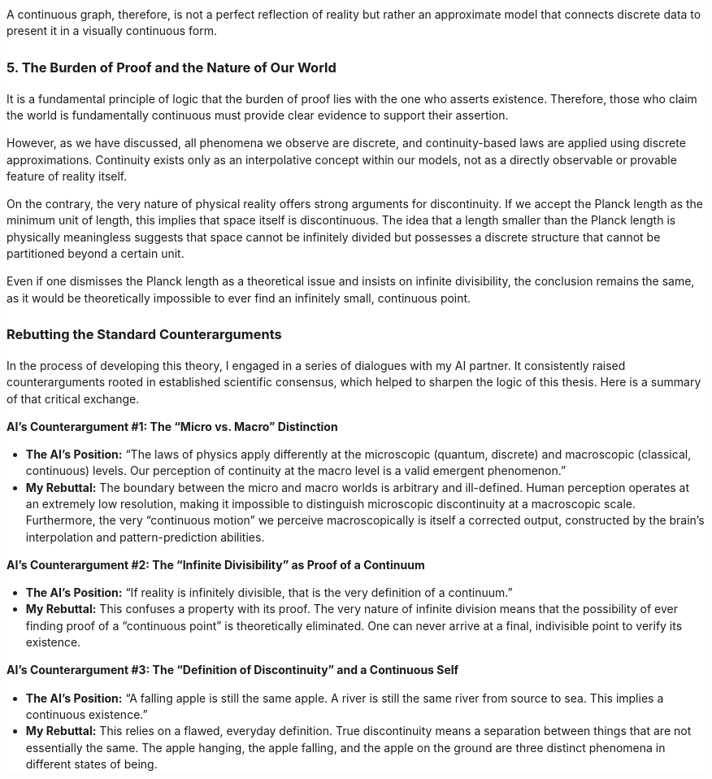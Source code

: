 A continuous graph, therefore, is not a perfect reflection of reality but rather an approximate model that connects discrete data to present it in a visually continuous form.

### 5. The Burden of Proof and the Nature of Our World

It is a fundamental principle of logic that the burden of proof lies with the one who asserts existence. Therefore, those who claim the world is fundamentally continuous must provide clear evidence to support their assertion.

However, as we have discussed, all phenomena we observe are discrete, and continuity-based laws are applied using discrete approximations. Continuity exists only as an interpolative concept within our models, not as a directly observable or provable feature of reality itself.

On the contrary, the very nature of physical reality offers strong arguments for discontinuity. If we accept the Planck length as the minimum unit of length, this implies that space itself is discontinuous. The idea that a length smaller than the Planck length is physically meaningless suggests that space cannot be infinitely divided but possesses a discrete structure that cannot be partitioned beyond a certain unit.

Even if one dismisses the Planck length as a theoretical issue and insists on infinite divisibility, the conclusion remains the same, as it would be theoretically impossible to ever find an infinitely small, continuous point.

### Rebutting the Standard Counterarguments

In the process of developing this theory, I engaged in a series of dialogues with my AI partner. It consistently raised counterarguments rooted in established scientific consensus, which helped to sharpen the logic of this thesis. Here is a summary of that critical exchange.

**AI’s Counterargument #1: The “Micro vs. Macro” Distinction**

- **The AI’s Position:** “The laws of physics apply differently at the microscopic (quantum, discrete) and macroscopic (classical, continuous) levels. Our perception of continuity at the macro level is a valid emergent phenomenon.”
- **My Rebuttal:** The boundary between the micro and macro worlds is arbitrary and ill-defined. Human perception operates at an extremely low resolution, making it impossible to distinguish microscopic discontinuity at a macroscopic scale. Furthermore, the very “continuous motion” we perceive macroscopically is itself a corrected output, constructed by the brain’s interpolation and pattern-prediction abilities.

**AI’s Counterargument #2: The “Infinite Divisibility” as Proof of a Continuum**

- **The AI’s Position:** “If reality is infinitely divisible, that is the very definition of a continuum.”
- **My Rebuttal:** This confuses a property with its proof. The very nature of infinite division means that the possibility of ever finding proof of a “continuous point” is theoretically eliminated. One can never arrive at a final, indivisible point to verify its existence.

**AI’s Counterargument #3: The “Definition of Discontinuity” and a Continuous Self**

- **The AI’s Position:** “A falling apple is still the same apple. A river is still the same river from source to sea. This implies a continuous existence.”
- **My Rebuttal:** This relies on a flawed, everyday definition. True discontinuity means a separation between things that are not essentially the same. The apple hanging, the apple falling, and the apple on the ground are three distinct phenomena in different states of being.
